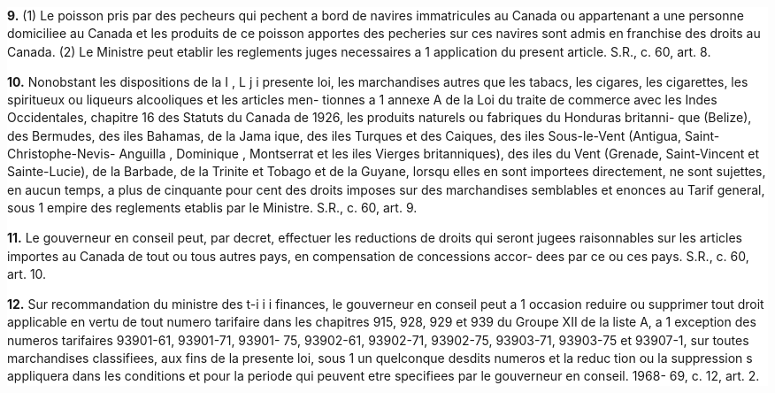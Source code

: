 **9.** (1) Le poisson pris par des pecheurs qui
pechent a bord de navires immatricules au
Canada ou appartenant a une personne
domiciliee au Canada et les produits de ce
poisson apportes des pecheries sur ces navires
sont admis en franchise des droits au Canada.
(2) Le Ministre peut etablir les reglements
juges necessaires a 1 application du present
article. S.R., c. 60, art. 8.

**10.** Nonobstant les dispositions de la
I , L j i
presente loi, les marchandises autres que les
tabacs, les cigares, les cigarettes, les spiritueux
ou liqueurs alcooliques et les articles men-
tionnes a 1 annexe A de la Loi du traite de
commerce avec les Indes Occidentales, chapitre
16 des Statuts du Canada de 1926, les produits
naturels ou fabriques du Honduras britanni-
que (Belize), des Bermudes, des iles Bahamas,
de la Jama ique, des iles Turques et des
Caiques, des iles Sous-le-Vent (Antigua, Saint-
Christophe-Nevis- Anguilla , Dominique ,
Montserrat et les iles Vierges britanniques),
des iles du Vent (Grenade, Saint-Vincent et
Sainte-Lucie), de la Barbade, de la Trinite et
Tobago et de la Guyane, lorsqu elles en sont
importees directement, ne sont sujettes, en
aucun temps, a plus de cinquante pour cent
des droits imposes sur des marchandises
semblables et enonces au Tarif general, sous
1 empire des reglements etablis par le Ministre.
S.R., c. 60, art. 9.

**11.** Le gouverneur en conseil peut, par
decret, effectuer les reductions de droits qui
seront jugees raisonnables sur les articles
importes au Canada de tout ou tous autres
pays, en compensation de concessions accor-
dees par ce ou ces pays. S.R., c. 60, art. 10.

**12.** Sur recommandation du ministre des
t-i i i
finances, le gouverneur en conseil peut a
1 occasion reduire ou supprimer tout droit
applicable en vertu de tout numero tarifaire
dans les chapitres 915, 928, 929 et 939 du
Groupe XII de la liste A, a 1 exception des
numeros tarifaires 93901-61, 93901-71, 93901-
75, 93902-61, 93902-71, 93902-75, 93903-71,
93903-75 et 93907-1, sur toutes marchandises
classifiees, aux fins de la presente loi, sous
1 un quelconque desdits numeros et la reduc
tion ou la suppression s appliquera dans les
conditions et pour la periode qui peuvent etre
specifiees par le gouverneur en conseil. 1968-
69, c. 12, art. 2.
